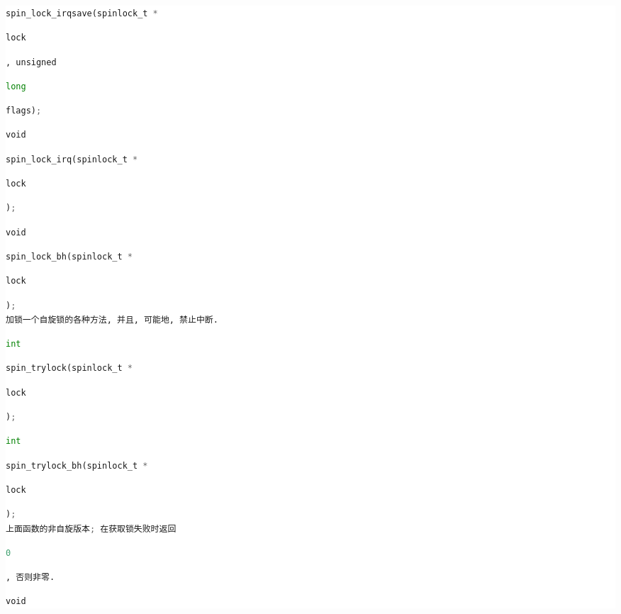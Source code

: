 ```python
spin_lock_irqsave(spinlock_t *
```
```python
lock
```
```python
, unsigned
```
```python
long
```
```python
flags);
```
```python
void
```
```python
spin_lock_irq(spinlock_t *
```
```python
lock
```
```python
);
```
```python
void
```
```python
spin_lock_bh(spinlock_t *
```
```python
lock
```
```python
);
加锁一个自旋锁的各种方法, 并且, 可能地, 禁止中断.
```
```python
int
```
```python
spin_trylock(spinlock_t *
```
```python
lock
```
```python
);
```
```python
int
```
```python
spin_trylock_bh(spinlock_t *
```
```python
lock
```
```python
);
上面函数的非自旋版本; 在获取锁失败时返回
```
```python
0
```
```python
, 否则非零.
```
```python
void
```